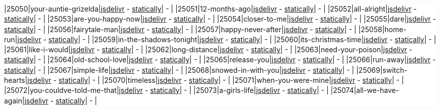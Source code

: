 |25050|your-auntie-grizelda|[jsdelivr](https://cdn.jsdelivr.net/gh/dbchord/c5-1-3/25001-30000/25001-25500/your-auntie-grizelda.webp) - [statically](https://cdn.statically.io/gh/dbchord/c5-1-3/i/25001-30000/25001-25500/your-auntie-grizelda.webp)| - |
|25051|12-months-ago|[jsdelivr](https://cdn.jsdelivr.net/gh/dbchord/c5-1-3/25001-30000/25001-25500/12-months-ago.webp) - [statically](https://cdn.statically.io/gh/dbchord/c5-1-3/i/25001-30000/25001-25500/12-months-ago.webp)| - |
|25052|all-alright|[jsdelivr](https://cdn.jsdelivr.net/gh/dbchord/c5-1-3/25001-30000/25001-25500/all-alright.webp) - [statically](https://cdn.statically.io/gh/dbchord/c5-1-3/i/25001-30000/25001-25500/all-alright.webp)| - |
|25053|are-you-happy-now|[jsdelivr](https://cdn.jsdelivr.net/gh/dbchord/c5-1-3/25001-30000/25001-25500/are-you-happy-now.webp) - [statically](https://cdn.statically.io/gh/dbchord/c5-1-3/i/25001-30000/25001-25500/are-you-happy-now.webp)| - |
|25054|closer-to-me|[jsdelivr](https://cdn.jsdelivr.net/gh/dbchord/c5-1-3/25001-30000/25001-25500/closer-to-me.webp) - [statically](https://cdn.statically.io/gh/dbchord/c5-1-3/i/25001-30000/25001-25500/closer-to-me.webp)| - |
|25055|dare|[jsdelivr](https://cdn.jsdelivr.net/gh/dbchord/c5-1-3/25001-30000/25001-25500/dare.webp) - [statically](https://cdn.statically.io/gh/dbchord/c5-1-3/i/25001-30000/25001-25500/dare.webp)| - |
|25056|fairytale-man|[jsdelivr](https://cdn.jsdelivr.net/gh/dbchord/c5-1-3/25001-30000/25001-25500/fairytale-man.webp) - [statically](https://cdn.statically.io/gh/dbchord/c5-1-3/i/25001-30000/25001-25500/fairytale-man.webp)| - |
|25057|happy-never-after|[jsdelivr](https://cdn.jsdelivr.net/gh/dbchord/c5-1-3/25001-30000/25001-25500/happy-never-after.webp) - [statically](https://cdn.statically.io/gh/dbchord/c5-1-3/i/25001-30000/25001-25500/happy-never-after.webp)| - |
|25058|home-run|[jsdelivr](https://cdn.jsdelivr.net/gh/dbchord/c5-1-3/25001-30000/25001-25500/home-run.webp) - [statically](https://cdn.statically.io/gh/dbchord/c5-1-3/i/25001-30000/25001-25500/home-run.webp)| - |
|25059|in-the-shadows-tonight|[jsdelivr](https://cdn.jsdelivr.net/gh/dbchord/c5-1-3/25001-30000/25001-25500/in-the-shadows-tonight.webp) - [statically](https://cdn.statically.io/gh/dbchord/c5-1-3/i/25001-30000/25001-25500/in-the-shadows-tonight.webp)| - |
|25060|its-christmas-time|[jsdelivr](https://cdn.jsdelivr.net/gh/dbchord/c5-1-3/25001-30000/25001-25500/its-christmas-time.webp) - [statically](https://cdn.statically.io/gh/dbchord/c5-1-3/i/25001-30000/25001-25500/its-christmas-time.webp)| - |
|25061|like-i-would|[jsdelivr](https://cdn.jsdelivr.net/gh/dbchord/c5-1-3/25001-30000/25001-25500/like-i-would.webp) - [statically](https://cdn.statically.io/gh/dbchord/c5-1-3/i/25001-30000/25001-25500/like-i-would.webp)| - |
|25062|long-distance|[jsdelivr](https://cdn.jsdelivr.net/gh/dbchord/c5-1-3/25001-30000/25001-25500/long-distance.webp) - [statically](https://cdn.statically.io/gh/dbchord/c5-1-3/i/25001-30000/25001-25500/long-distance.webp)| - |
|25063|need-your-poison|[jsdelivr](https://cdn.jsdelivr.net/gh/dbchord/c5-1-3/25001-30000/25001-25500/need-your-poison.webp) - [statically](https://cdn.statically.io/gh/dbchord/c5-1-3/i/25001-30000/25001-25500/need-your-poison.webp)| - |
|25064|old-school-love|[jsdelivr](https://cdn.jsdelivr.net/gh/dbchord/c5-1-3/25001-30000/25001-25500/old-school-love.webp) - [statically](https://cdn.statically.io/gh/dbchord/c5-1-3/i/25001-30000/25001-25500/old-school-love.webp)| - |
|25065|release-you|[jsdelivr](https://cdn.jsdelivr.net/gh/dbchord/c5-1-3/25001-30000/25001-25500/release-you.webp) - [statically](https://cdn.statically.io/gh/dbchord/c5-1-3/i/25001-30000/25001-25500/release-you.webp)| - |
|25066|run-away|[jsdelivr](https://cdn.jsdelivr.net/gh/dbchord/c5-1-3/25001-30000/25001-25500/run-away.webp) - [statically](https://cdn.statically.io/gh/dbchord/c5-1-3/i/25001-30000/25001-25500/run-away.webp)| - |
|25067|simple-life|[jsdelivr](https://cdn.jsdelivr.net/gh/dbchord/c5-1-3/25001-30000/25001-25500/simple-life.webp) - [statically](https://cdn.statically.io/gh/dbchord/c5-1-3/i/25001-30000/25001-25500/simple-life.webp)| - |
|25068|snowed-in-with-you|[jsdelivr](https://cdn.jsdelivr.net/gh/dbchord/c5-1-3/25001-30000/25001-25500/snowed-in-with-you.webp) - [statically](https://cdn.statically.io/gh/dbchord/c5-1-3/i/25001-30000/25001-25500/snowed-in-with-you.webp)| - |
|25069|switch-hearts|[jsdelivr](https://cdn.jsdelivr.net/gh/dbchord/c5-1-3/25001-30000/25001-25500/switch-hearts.webp) - [statically](https://cdn.statically.io/gh/dbchord/c5-1-3/i/25001-30000/25001-25500/switch-hearts.webp)| - |
|25070|timeless|[jsdelivr](https://cdn.jsdelivr.net/gh/dbchord/c5-1-3/25001-30000/25001-25500/timeless.webp) - [statically](https://cdn.statically.io/gh/dbchord/c5-1-3/i/25001-30000/25001-25500/timeless.webp)| - |
|25071|when-you-were-mine|[jsdelivr](https://cdn.jsdelivr.net/gh/dbchord/c5-1-3/25001-30000/25001-25500/when-you-were-mine.webp) - [statically](https://cdn.statically.io/gh/dbchord/c5-1-3/i/25001-30000/25001-25500/when-you-were-mine.webp)| - |
|25072|you-couldve-told-me-that|[jsdelivr](https://cdn.jsdelivr.net/gh/dbchord/c5-1-3/25001-30000/25001-25500/you-couldve-told-me-that.webp) - [statically](https://cdn.statically.io/gh/dbchord/c5-1-3/i/25001-30000/25001-25500/you-couldve-told-me-that.webp)| - |
|25073|a-girls-life|[jsdelivr](https://cdn.jsdelivr.net/gh/dbchord/c5-1-3/25001-30000/25001-25500/a-girls-life.webp) - [statically](https://cdn.statically.io/gh/dbchord/c5-1-3/i/25001-30000/25001-25500/a-girls-life.webp)| - |
|25074|all-we-have-again|[jsdelivr](https://cdn.jsdelivr.net/gh/dbchord/c5-1-3/25001-30000/25001-25500/all-we-have-again.webp) - [statically](https://cdn.statically.io/gh/dbchord/c5-1-3/i/25001-30000/25001-25500/all-we-have-again.webp)| - |